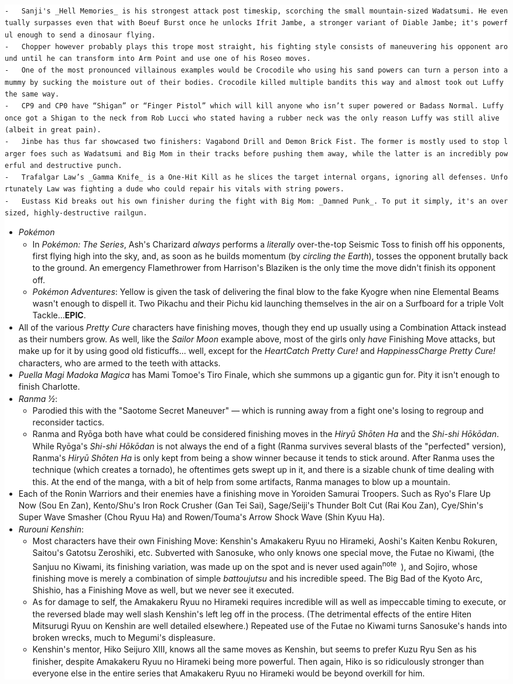     -   Sanji's _Hell Memories_ is his strongest attack post timeskip, scorching the small mountain-sized Wadatsumi. He eventually surpasses even that with Boeuf Burst once he unlocks Ifrit Jambe, a stronger variant of Diable Jambe; it's powerful enough to send a dinosaur flying.
    -   Chopper however probably plays this trope most straight, his fighting style consists of maneuvering his opponent around until he can transform into Arm Point and use one of his Roseo moves.
    -   One of the most pronounced villainous examples would be Crocodile who using his sand powers can turn a person into a mummy by sucking the moisture out of their bodies. Crocodile killed multiple bandits this way and almost took out Luffy the same way.
    -   CP9 and CP0 have “Shigan” or “Finger Pistol” which will kill anyone who isn’t super powered or Badass Normal. Luffy once got a Shigan to the neck from Rob Lucci who stated having a rubber neck was the only reason Luffy was still alive (albeit in great pain).
    -   Jinbe has thus far showcased two finishers: Vagabond Drill and Demon Brick Fist. The former is mostly used to stop larger foes such as Wadatsumi and Big Mom in their tracks before pushing them away, while the latter is an incredibly powerful and destructive punch.
    -   Trafalgar Law’s _Gamma Knife_ is a One-Hit Kill as he slices the target internal organs, ignoring all defenses. Unfortunately Law was fighting a dude who could repair his vitals with string powers.
    -   Eustass Kid breaks out his own finisher during the fight with Big Mom: _Damned Punk_. To put it simply, it's an oversized, highly-destructive railgun.
-   _Pokémon_
    -   In _Pokémon: The Series_, Ash's Charizard _always_ performs a _literally_ over-the-top Seismic Toss to finish off his opponents, first flying high into the sky, and, as soon as he builds momentum (by _circling the Earth_), tosses the opponent brutally back to the ground. An emergency Flamethrower from Harrison's Blaziken is the only time the move didn't finish its opponent off.
    -   _Pokémon Adventures_: Yellow is given the task of delivering the final blow to the fake Kyogre when nine Elemental Beams wasn't enough to dispell it. Two Pikachu and their Pichu kid launching themselves in the air on a Surfboard for a triple Volt Tackle...**EPIC**.
-   All of the various _Pretty Cure_ characters have finishing moves, though they end up usually using a Combination Attack instead as their numbers grow. As well, like the _Sailor Moon_ example above, most of the girls only _have_ Finishing Move attacks, but make up for it by using good old fisticuffs... well, except for the _HeartCatch Pretty Cure!_ and _HappinessCharge Pretty Cure!_ characters, who are armed to the teeth with attacks.
-   _Puella Magi Madoka Magica_ has Mami Tomoe's Tiro Finale, which she summons up a gigantic gun for. Pity it isn't enough to finish Charlotte.
-   _Ranma ½_:
    -   Parodied this with the "Saotome Secret Maneuver" — which is running away from a fight one's losing to regroup and reconsider tactics.
    -   Ranma and Ryōga both have what could be considered finishing moves in the _Hiryū Shōten Ha_ and the _Shi-shi Hōkōdan_. While Ryōga's _Shi-shi Hōkōdan_ is not always the end of a fight (Ranma survives several blasts of the "perfected" version), Ranma's _Hiryū Shōten Ha_ is only kept from being a show winner because it tends to stick around. After Ranma uses the technique (which creates a tornado), he oftentimes gets swept up in it, and there is a sizable chunk of time dealing with this. At the end of the manga, with a bit of help from some artifacts, Ranma manages to blow up a mountain.
-   Each of the Ronin Warriors and their enemies have a finishing move in Yoroiden Samurai Troopers. Such as Ryo's Flare Up Now (Sou En Zan), Kento/Shu's Iron Rock Crusher (Gan Tei Sai), Sage/Seiji's Thunder Bolt Cut (Rai Kou Zan), Cye/Shin's Super Wave Smasher (Chou Ryuu Ha) and Rowen/Touma's Arrow Shock Wave (Shin Kyuu Ha).
-   _Rurouni Kenshin_:
    -   Most characters have their own Finishing Move: Kenshin's Amakakeru Ryuu no Hirameki, Aoshi's Kaiten Kenbu Rokuren, Saitou's Gatotsu Zeroshiki, etc. Subverted with Sanosuke, who only knows one special move, the Futae no Kiwami, (the Sanjuu no Kiwami, its finishing variation, was made up on the spot and is never used again<sup>note&nbsp;</sup> ), and Sojiro, whose finishing move is merely a combination of simple _battoujutsu_ and his incredible speed. The Big Bad of the Kyoto Arc, Shishio, has a Finishing Move as well, but we never see it executed.
    -   As for damage to self, the Amakakeru Ryuu no Hirameki requires incredible will as well as impeccable timing to execute, or the reversed blade may well slash Kenshin's left leg off in the process. (The detrimental effects of the entire Hiten Mitsurugi Ryuu on Kenshin are well detailed elsewhere.) Repeated use of the Futae no Kiwami turns Sanosuke's hands into broken wrecks, much to Megumi's displeasure.
    -   Kenshin's mentor, Hiko Seijuro XIII, knows all the same moves as Kenshin, but seems to prefer Kuzu Ryu Sen as his finisher, despite Amakakeru Ryuu no Hirameki being more powerful. Then again, Hiko is so ridiculously stronger than everyone else in the entire series that Amakakeru Ryuu no Hirameki would be beyond overkill for him.